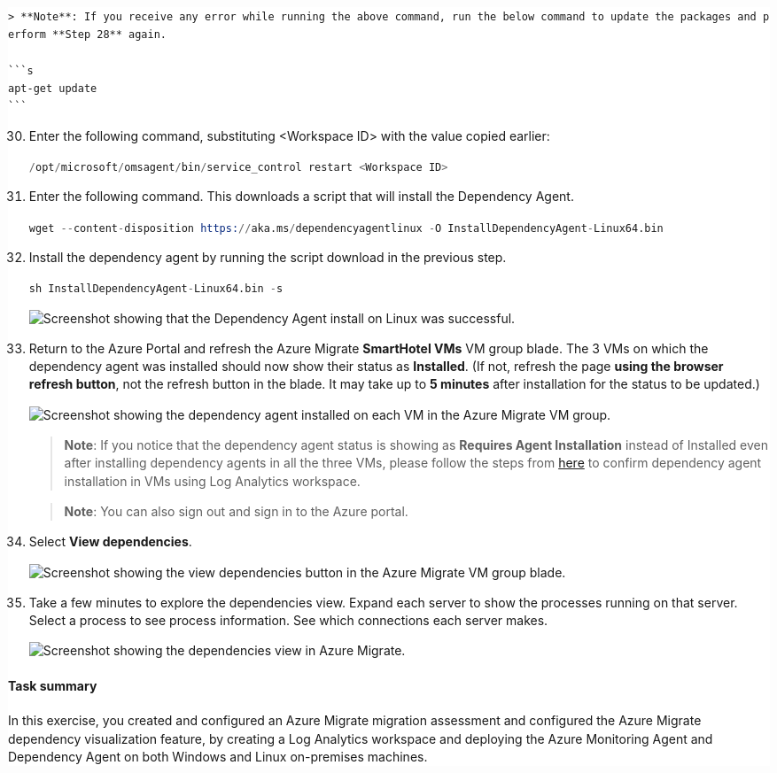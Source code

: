     > **Note**: If you receive any error while running the above command, run the below command to update the packages and perform **Step 28** again.

    ```s
    apt-get update
    ```
30. Enter the following command, substituting \<Workspace ID\> with the value copied earlier:

    ```s
    /opt/microsoft/omsagent/bin/service_control restart <Workspace ID>
    ```

31. Enter the following command. This downloads a script that will install the Dependency Agent.

    ```s
    wget --content-disposition https://aka.ms/dependencyagentlinux -O InstallDependencyAgent-Linux64.bin
    ```

32. Install the dependency agent by running the script download in the previous step.

    ```s
    sh InstallDependencyAgent-Linux64.bin -s
    ```

    ![Screenshot showing that the Dependency Agent install on Linux was successful.](Images/da-linux-done.png "Dependency Agent installation was successful")
    

33. Return to the Azure Portal and refresh the Azure Migrate **SmartHotel VMs** VM group blade. The 3 VMs on which the dependency agent was installed should now show their status as **Installed**. (If not, refresh the page **using the browser refresh button**, not the refresh button in the blade.  It may take up to **5 minutes** after installation for the status to be updated.)

    ![Screenshot showing the dependency agent installed on each VM in the Azure Migrate VM group.](Images/upd-dependency-viz-installed.png "Dependency agent installed")
   
       >**Note**: If you notice that the dependency agent status is showing as **Requires Agent Installation** instead of Installed even after installing dependency agents in all the three VMs, please follow the steps from [here](https://github.com/CloudLabsAI-Azure/Know-Before-You-Go/blob/main/AIW-KBYG/AIW-Infrastructure-Migration.md#4-exercise1---task6---step1) to confirm dependency agent installation in VMs using Log Analytics workspace.

      >**Note**: You can also sign out and sign in to the Azure portal.


34. Select **View dependencies**.

    ![Screenshot showing the view dependencies button in the Azure Migrate VM group blade.](Images/upd-view-dependencies.png "View dependencies")
   
35. Take a few minutes to explore the dependencies view. Expand each server to show the processes running on that server. Select a process to see process information. See which connections each server makes.

    ![Screenshot showing the dependencies view in Azure Migrate.](Images/dependencies1.png "Dependency map")
     <validation step="2790af24-9e46-4014-a113-9db36189a7d9" />

#### Task summary 

In this exercise, you created and configured an Azure Migrate migration assessment and configured the Azure Migrate dependency visualization feature, by creating a Log Analytics workspace and deploying the Azure Monitoring Agent and Dependency Agent on both Windows and Linux on-premises machines.
